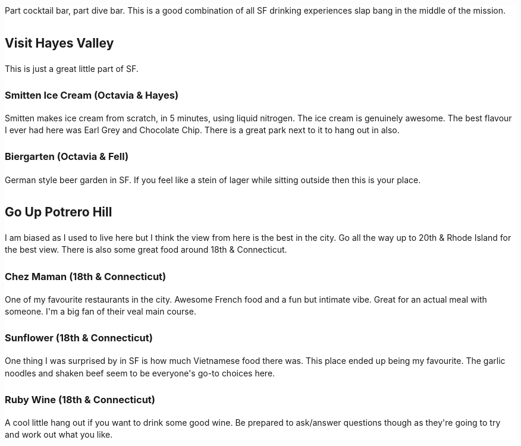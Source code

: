Part cocktail bar, part dive bar. This is a good combination of all SF drinking experiences slap bang in
the middle of the mission.

## Visit Hayes Valley

This is just a great little part of SF.

### Smitten Ice Cream (Octavia & Hayes)

Smitten makes ice cream from scratch, in 5 minutes, using liquid nitrogen. The ice cream is genuinely awesome. The
best flavour I ever had here was Earl Grey and Chocolate Chip. There is a great park next to it to hang out in also.

### Biergarten (Octavia & Fell)

German style beer garden in SF. If you feel like a stein of lager while sitting outside then this is your place.

## Go Up Potrero Hill

I am biased as I used to live here but I think the view from here is the best in the city. Go all the way
up to 20th & Rhode Island for the best view. There is also some great food around 18th & Connecticut.

### Chez Maman (18th & Connecticut)

One of my favourite restaurants in the city. Awesome French food and a fun but intimate vibe. Great for an actual meal
with someone. I'm a big fan of their veal main course.

### Sunflower (18th & Connecticut)

One thing I was surprised by in SF is how much Vietnamese food there was. This place ended up being my favourite.
The garlic noodles and shaken beef seem to be everyone's go-to choices here.

### Ruby Wine (18th & Connecticut)

A cool little hang out if you want to drink some good wine. Be prepared to ask/answer questions though as they're going to try and work out what you like.
